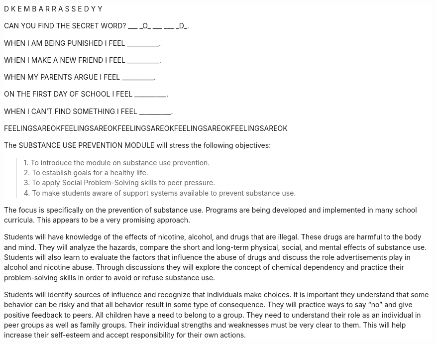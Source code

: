  <p>
  D K E M B A R R A S S E D Y Y
 </p>
 <p>
  CAN YOU FIND THE SECRET WORD?  ___ _O_ ___ ___ _D_.
 </p>
 <p>
  WHEN I AM BEING PUNISHED I FEEL __________.
 </p>
 <p>
  WHEN I MAKE A NEW FRIEND I FEEL __________.
 </p>
 <p>
  WHEN MY PARENTS ARGUE I FEEL __________.
 </p>
 <p>
  ON THE FIRST DAY OF SCHOOL I FEEL __________.
 </p>
 <p>
  WHEN I CAN’T FIND SOMETHING I FEEL __________.
 </p>
 <p>
  FEELINGSAREOKFEELINGSAREOKFEELINGSAREOKFEELINGSAREOKFEELINGSAREOK
 </p>
 <p>
  The SUBSTANCE USE PREVENTION MODULE will stress the following objectives:
 </p>
<blockquote>
  <dl>
   <dt>
    1. To introduce the module on substance use prevention.
    <dt>
     2. To establish goals for a healthy life.
     <dt>
      3. To apply Social Problem-Solving skills to peer pressure.
      <dt>
       4. To make students aware of support systems available to prevent substance use.
      </dt>
     </dt>
    </dt>
   </dt>
  </dl>
 </blockquote>
 The focus is specifically on the prevention of substance use. Programs are being developed and implemented in many school curricula. This appears to be a very promising approach.
 <p>
  Students will have knowledge of the effects of nicotine, alcohol, and drugs that are illegal. These drugs are harmful to the body and mind. They will analyze the hazards, compare the short and long-term physical, social, and mental effects of substance use. Students will also learn to evaluate the factors that influence the abuse of drugs and discuss the role advertisements play in alcohol and nicotine abuse. Through discussions they will explore the concept of chemical dependency and practice their problem-solving skills in order to avoid or refuse substance use.
 </p>
 <p>
  Students will identify sources of influence and recognize that individuals make choices. It is important they understand that some behavior can be risky and that all behavior result in some type of consequence. They will practice ways to say “no” and give positive feedback to peers. All children have a need to belong to a group. They need to understand their role as an individual in peer groups as well as family groups. Their individual strengths and weaknesses must be very clear to them. This will help increase their self-esteem and accept responsibility for their own actions.
 </p>
 <p>